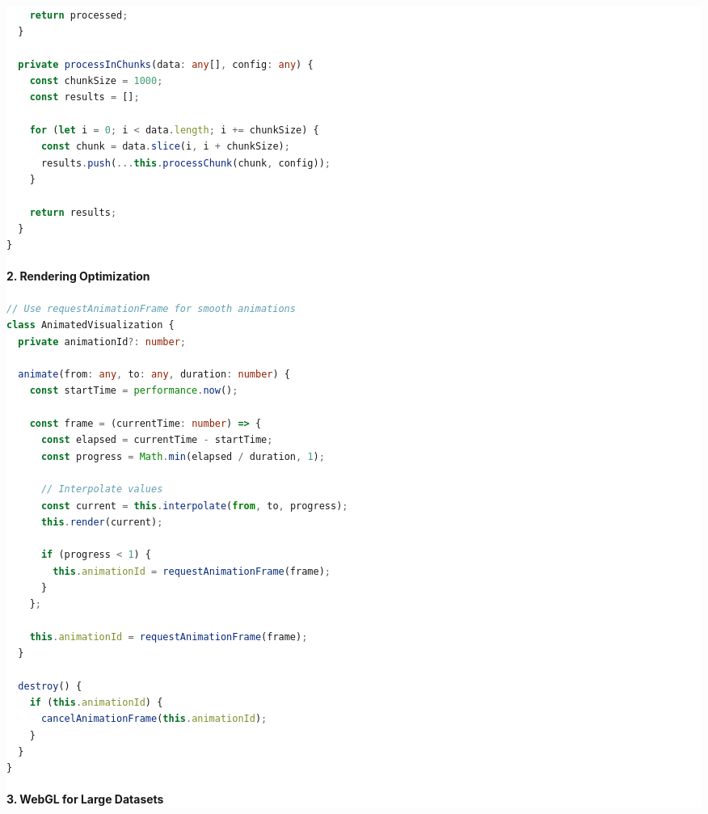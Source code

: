 ```typescript
    return processed;
  }

  private processInChunks(data: any[], config: any) {
    const chunkSize = 1000;
    const results = [];

    for (let i = 0; i < data.length; i += chunkSize) {
      const chunk = data.slice(i, i + chunkSize);
      results.push(...this.processChunk(chunk, config));
    }

    return results;
  }
}
```

#### 2. Rendering Optimization

```typescript
// Use requestAnimationFrame for smooth animations
class AnimatedVisualization {
  private animationId?: number;

  animate(from: any, to: any, duration: number) {
    const startTime = performance.now();

    const frame = (currentTime: number) => {
      const elapsed = currentTime - startTime;
      const progress = Math.min(elapsed / duration, 1);

      // Interpolate values
      const current = this.interpolate(from, to, progress);
      this.render(current);

      if (progress < 1) {
        this.animationId = requestAnimationFrame(frame);
      }
    };

    this.animationId = requestAnimationFrame(frame);
  }

  destroy() {
    if (this.animationId) {
      cancelAnimationFrame(this.animationId);
    }
  }
}
```

#### 3. WebGL for Large Datasets
